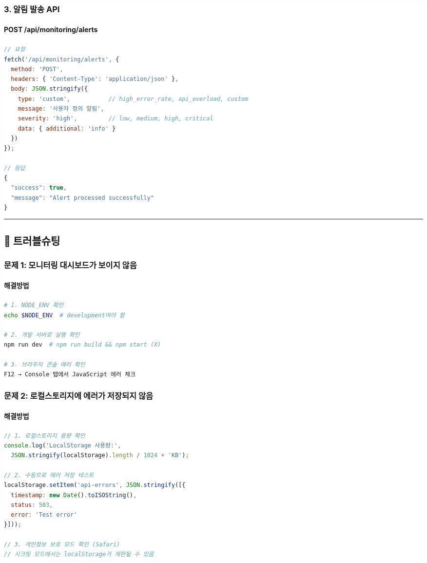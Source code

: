 ### 3. 알림 발송 API

#### POST /api/monitoring/alerts
```javascript
// 요청
fetch('/api/monitoring/alerts', {
  method: 'POST',
  headers: { 'Content-Type': 'application/json' },
  body: JSON.stringify({
    type: 'custom',           // high_error_rate, api_overload, custom
    message: '사용자 정의 알림',
    severity: 'high',         // low, medium, high, critical
    data: { additional: 'info' }
  })
});

// 응답
{
  "success": true,
  "message": "Alert processed successfully"
}
```

---

## 🔧 트러블슈팅

### 문제 1: 모니터링 대시보드가 보이지 않음

#### 해결방법
```bash
# 1. NODE_ENV 확인
echo $NODE_ENV  # development여야 함

# 2. 개발 서버로 실행 확인
npm run dev  # npm run build && npm start (X)

# 3. 브라우저 콘솔 에러 확인
F12 → Console 탭에서 JavaScript 에러 체크
```

### 문제 2: 로컬스토리지에 에러가 저장되지 않음

#### 해결방법
```javascript
// 1. 로컬스토리지 용량 확인
console.log('LocalStorage 사용량:', 
  JSON.stringify(localStorage).length / 1024 + 'KB');

// 2. 수동으로 에러 저장 테스트
localStorage.setItem('api-errors', JSON.stringify([{
  timestamp: new Date().toISOString(),
  status: 503,
  error: 'Test error'
}]));

// 3. 개인정보 보호 모드 확인 (Safari)
// 시크릿 모드에서는 localStorage가 제한될 수 있음
```
